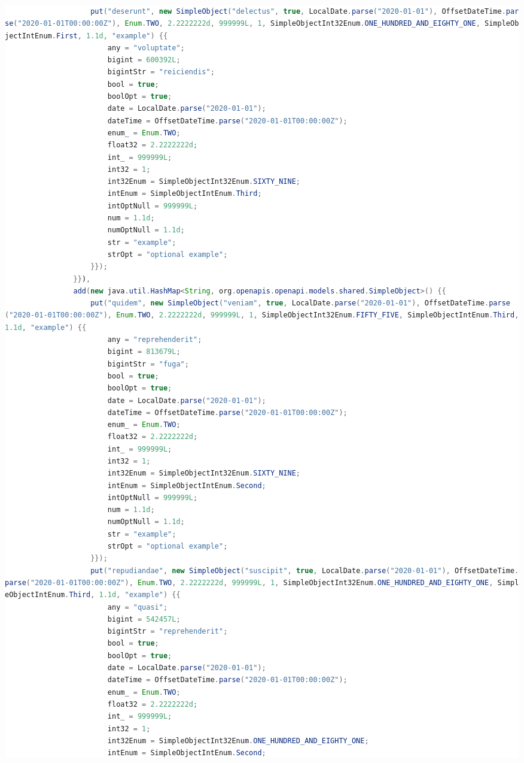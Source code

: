 ```java
                    put("deserunt", new SimpleObject("delectus", true, LocalDate.parse("2020-01-01"), OffsetDateTime.parse("2020-01-01T00:00:00Z"), Enum.TWO, 2.2222222d, 999999L, 1, SimpleObjectInt32Enum.ONE_HUNDRED_AND_EIGHTY_ONE, SimpleObjectIntEnum.First, 1.1d, "example") {{
                        any = "voluptate";
                        bigint = 600392L;
                        bigintStr = "reiciendis";
                        bool = true;
                        boolOpt = true;
                        date = LocalDate.parse("2020-01-01");
                        dateTime = OffsetDateTime.parse("2020-01-01T00:00:00Z");
                        enum_ = Enum.TWO;
                        float32 = 2.2222222d;
                        int_ = 999999L;
                        int32 = 1;
                        int32Enum = SimpleObjectInt32Enum.SIXTY_NINE;
                        intEnum = SimpleObjectIntEnum.Third;
                        intOptNull = 999999L;
                        num = 1.1d;
                        numOptNull = 1.1d;
                        str = "example";
                        strOpt = "optional example";
                    }});
                }}),
                add(new java.util.HashMap<String, org.openapis.openapi.models.shared.SimpleObject>() {{
                    put("quidem", new SimpleObject("veniam", true, LocalDate.parse("2020-01-01"), OffsetDateTime.parse("2020-01-01T00:00:00Z"), Enum.TWO, 2.2222222d, 999999L, 1, SimpleObjectInt32Enum.FIFTY_FIVE, SimpleObjectIntEnum.Third, 1.1d, "example") {{
                        any = "reprehenderit";
                        bigint = 813679L;
                        bigintStr = "fuga";
                        bool = true;
                        boolOpt = true;
                        date = LocalDate.parse("2020-01-01");
                        dateTime = OffsetDateTime.parse("2020-01-01T00:00:00Z");
                        enum_ = Enum.TWO;
                        float32 = 2.2222222d;
                        int_ = 999999L;
                        int32 = 1;
                        int32Enum = SimpleObjectInt32Enum.SIXTY_NINE;
                        intEnum = SimpleObjectIntEnum.Second;
                        intOptNull = 999999L;
                        num = 1.1d;
                        numOptNull = 1.1d;
                        str = "example";
                        strOpt = "optional example";
                    }});
                    put("repudiandae", new SimpleObject("suscipit", true, LocalDate.parse("2020-01-01"), OffsetDateTime.parse("2020-01-01T00:00:00Z"), Enum.TWO, 2.2222222d, 999999L, 1, SimpleObjectInt32Enum.ONE_HUNDRED_AND_EIGHTY_ONE, SimpleObjectIntEnum.Third, 1.1d, "example") {{
                        any = "quasi";
                        bigint = 542457L;
                        bigintStr = "reprehenderit";
                        bool = true;
                        boolOpt = true;
                        date = LocalDate.parse("2020-01-01");
                        dateTime = OffsetDateTime.parse("2020-01-01T00:00:00Z");
                        enum_ = Enum.TWO;
                        float32 = 2.2222222d;
                        int_ = 999999L;
                        int32 = 1;
                        int32Enum = SimpleObjectInt32Enum.ONE_HUNDRED_AND_EIGHTY_ONE;
                        intEnum = SimpleObjectIntEnum.Second;
```
